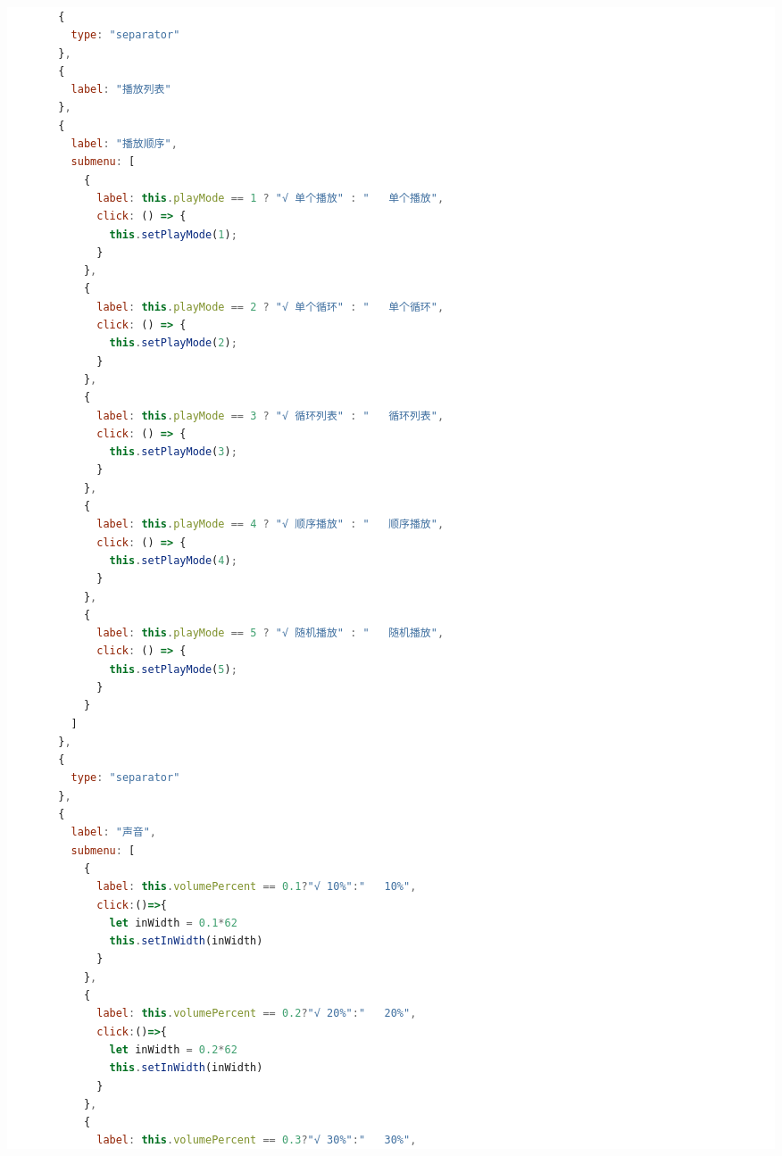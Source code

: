 ```javascript
        {
          type: "separator"
        },
        {
          label: "播放列表"
        },
        {
          label: "播放顺序",
          submenu: [
            {
              label: this.playMode == 1 ? "√ 单个播放" : "   单个播放",
              click: () => {
                this.setPlayMode(1);
              }
            },
            {
              label: this.playMode == 2 ? "√ 单个循环" : "   单个循环",
              click: () => {
                this.setPlayMode(2);
              }
            },
            {
              label: this.playMode == 3 ? "√ 循环列表" : "   循环列表",
              click: () => {
                this.setPlayMode(3);
              }
            },
            {
              label: this.playMode == 4 ? "√ 顺序播放" : "   顺序播放",
              click: () => {
                this.setPlayMode(4);
              }
            },
            {
              label: this.playMode == 5 ? "√ 随机播放" : "   随机播放",
              click: () => {
                this.setPlayMode(5);
              }
            }
          ]
        },
        {
          type: "separator"
        },
        {
          label: "声音",
          submenu: [
            {
              label: this.volumePercent == 0.1?"√ 10%":"   10%",
              click:()=>{
                let inWidth = 0.1*62
                this.setInWidth(inWidth)
              }
            },
            {
              label: this.volumePercent == 0.2?"√ 20%":"   20%",
              click:()=>{
                let inWidth = 0.2*62
                this.setInWidth(inWidth)
              }
            },
            {
              label: this.volumePercent == 0.3?"√ 30%":"   30%",
```